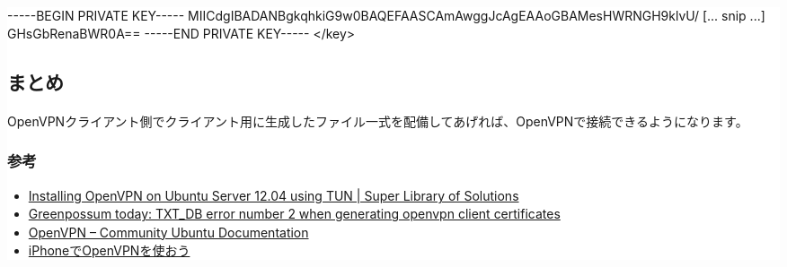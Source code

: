 -----BEGIN PRIVATE KEY-----
MIICdgIBADANBgkqhkiG9w0BAQEFAASCAmAwggJcAgEAAoGBAMesHWRNGH9klvU/
[... snip ...]
GHsGbRenaBWR0A==
-----END PRIVATE KEY-----
&lt;/key&gt;</pre>
  
<h2>
    まとめ
</h2>
  
<p>
    OpenVPNクライアント側でクライアント用に生成したファイル一式を配備してあげれば、OpenVPNで接続できるようになります。
</p>
  
<h3>
    参考
</h3>
  
<ul>
<li>
<a href="http://www.slsmk.com/installing-openvpn-on-ubuntu-server-12-04-using-tun/" onclick="__gaTracker('send', 'event', 'outbound-article', 'http://www.slsmk.com/installing-openvpn-on-ubuntu-server-12-04-using-tun/', 'Installing OpenVPN on Ubuntu Server 12.04 using TUN | Super Library of Solutions');">Installing OpenVPN on Ubuntu Server 12.04 using TUN | Super Library of Solutions</a>
</li>
<li>
<a href="http://blog.kenyap.com.au/2012/07/txtdb-error-number-2-when-generating.html" onclick="__gaTracker('send', 'event', 'outbound-article', 'http://blog.kenyap.com.au/2012/07/txtdb-error-number-2-when-generating.html', 'Greenpossum today: TXT_DB error number 2 when generating openvpn client certificates');">Greenpossum today: TXT_DB error number 2 when generating openvpn client certificates</a>
</li>
<li>
<a href="https://help.ubuntu.com/community/OpenVPN#Generating_Client_Certificate_and_Key" onclick="__gaTracker('send', 'event', 'outbound-article', 'https://help.ubuntu.com/community/OpenVPN#Generating_Client_Certificate_and_Key', 'OpenVPN &#8211; Community Ubuntu Documentation');">OpenVPN &#8211; Community Ubuntu Documentation</a>
</li>
<li>
<a href="http://www.marbacka.net/misc/arkiv/openvpn_iphone.html" onclick="__gaTracker('send', 'event', 'outbound-article', 'http://www.marbacka.net/misc/arkiv/openvpn_iphone.html', 'iPhoneでOpenVPNを使おう');">iPhoneでOpenVPNを使おう</a>
</li>
</ul>
</div>
